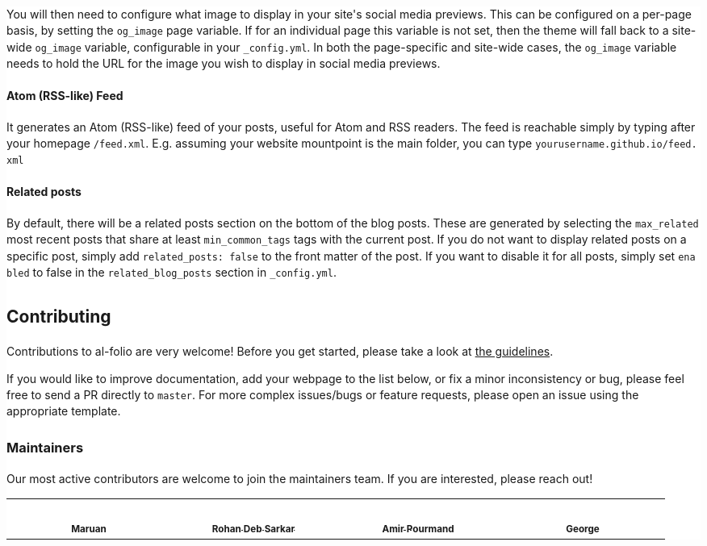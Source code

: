 You will then need to configure what image to display in your site's social media previews.
This can be configured on a per-page basis, by setting the `og_image` page variable.
If for an individual page this variable is not set, then the theme will fall back to a site-wide `og_image` variable, configurable in your `_config.yml`.
In both the page-specific and site-wide cases, the `og_image` variable needs to hold the URL for the image you wish to display in social media previews.

#### Atom (RSS-like) Feed

It generates an Atom (RSS-like) feed of your posts, useful for Atom and RSS readers.
The feed is reachable simply by typing after your homepage `/feed.xml`.
E.g. assuming your website mountpoint is the main folder, you can type `yourusername.github.io/feed.xml`

#### Related posts

By default, there will be a related posts section on the bottom of the blog posts.
These are generated by selecting the `max_related` most recent posts that share at least `min_common_tags` tags with the current post.
If you do not want to display related posts on a specific post, simply add `related_posts: false` to the front matter of the post.
If you want to disable it for all posts, simply set `enabled` to false in the `related_blog_posts` section in `_config.yml`.

## Contributing

Contributions to al-folio are very welcome!
Before you get started, please take a look at [the guidelines](CONTRIBUTING.md).

If you would like to improve documentation, add your webpage to the list below, or fix a minor inconsistency or bug, please feel free to send a PR directly to `master`.
For more complex issues/bugs or feature requests, please open an issue using the appropriate template.

### Maintainers

Our most active contributors are welcome to join the maintainers team.
If you are interested, please reach out!




<table>
  <tbody>
    <tr>
      <td align="center" valign="top" width="14.28%"><a href="http://maruan.alshedivat.com"><img src="https://avatars.githubusercontent.com/u/2126561?v=4" width="100px;" alt=""/><br /><sub><b>Maruan</b></sub></a></td>
      <td align="center" valign="top" width="14.28%"><a href="http://rohandebsarkar.github.io"><img src="https://avatars.githubusercontent.com/u/50144004?v=4" width="100px;" alt=""/><br /><sub><b>Rohan Deb Sarkar</b></sub></a></td>
      <td align="center" valign="top" width="14.28%"><a href="https://amirpourmand.ir"><img src="https://avatars.githubusercontent.com/u/32064808?v=4" width="100px;" alt=""/><br /><sub><b>Amir Pourmand</b></sub></a></td>
      <td align="center" valign="top" width="14.28%"><a href="https://george-gca.github.io/"><img src="https://avatars.githubusercontent.com/u/31376482?v=4" width="100px;" alt=""/><br /><sub><b>George</b></sub></a></td>
    </tr>
  </tbody>
</table>

